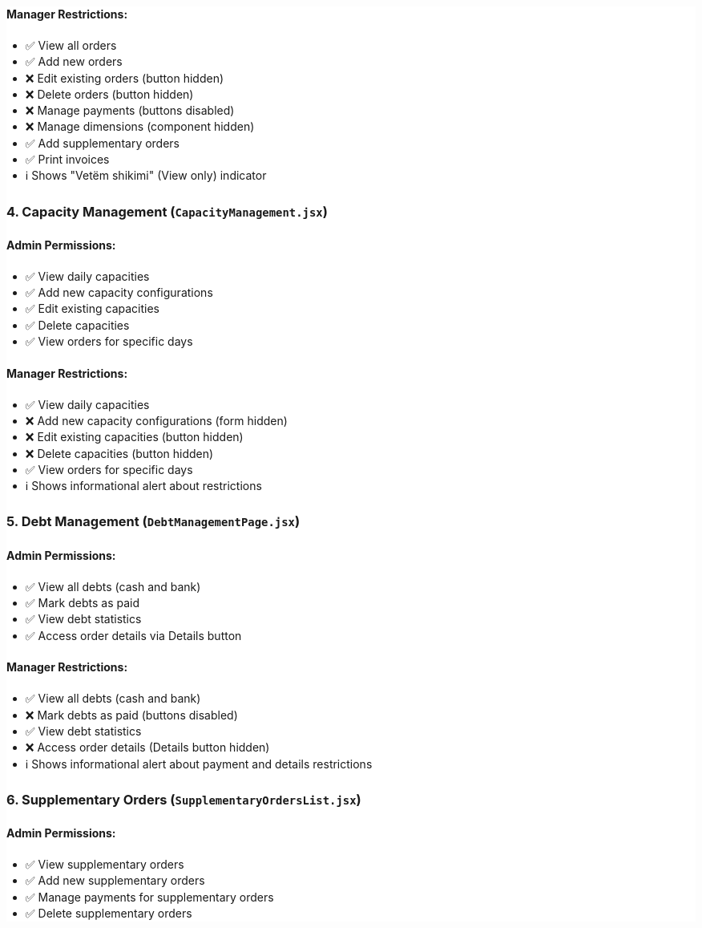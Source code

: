 #### Manager Restrictions:
- ✅ View all orders
- ✅ Add new orders
- ❌ Edit existing orders (button hidden)
- ❌ Delete orders (button hidden)
- ❌ Manage payments (buttons disabled)
- ❌ Manage dimensions (component hidden)
- ✅ Add supplementary orders
- ✅ Print invoices
- ℹ️ Shows "Vetëm shikimi" (View only) indicator

### 4. Capacity Management (`CapacityManagement.jsx`)

#### Admin Permissions:
- ✅ View daily capacities
- ✅ Add new capacity configurations
- ✅ Edit existing capacities
- ✅ Delete capacities
- ✅ View orders for specific days

#### Manager Restrictions:
- ✅ View daily capacities
- ❌ Add new capacity configurations (form hidden)
- ❌ Edit existing capacities (button hidden)
- ❌ Delete capacities (button hidden)
- ✅ View orders for specific days
- ℹ️ Shows informational alert about restrictions

### 5. Debt Management (`DebtManagementPage.jsx`)

#### Admin Permissions:
- ✅ View all debts (cash and bank)
- ✅ Mark debts as paid
- ✅ View debt statistics
- ✅ Access order details via Details button

#### Manager Restrictions:
- ✅ View all debts (cash and bank)
- ❌ Mark debts as paid (buttons disabled)
- ✅ View debt statistics
- ❌ Access order details (Details button hidden)
- ℹ️ Shows informational alert about payment and details restrictions

### 6. Supplementary Orders (`SupplementaryOrdersList.jsx`)

#### Admin Permissions:
- ✅ View supplementary orders
- ✅ Add new supplementary orders
- ✅ Manage payments for supplementary orders
- ✅ Delete supplementary orders
